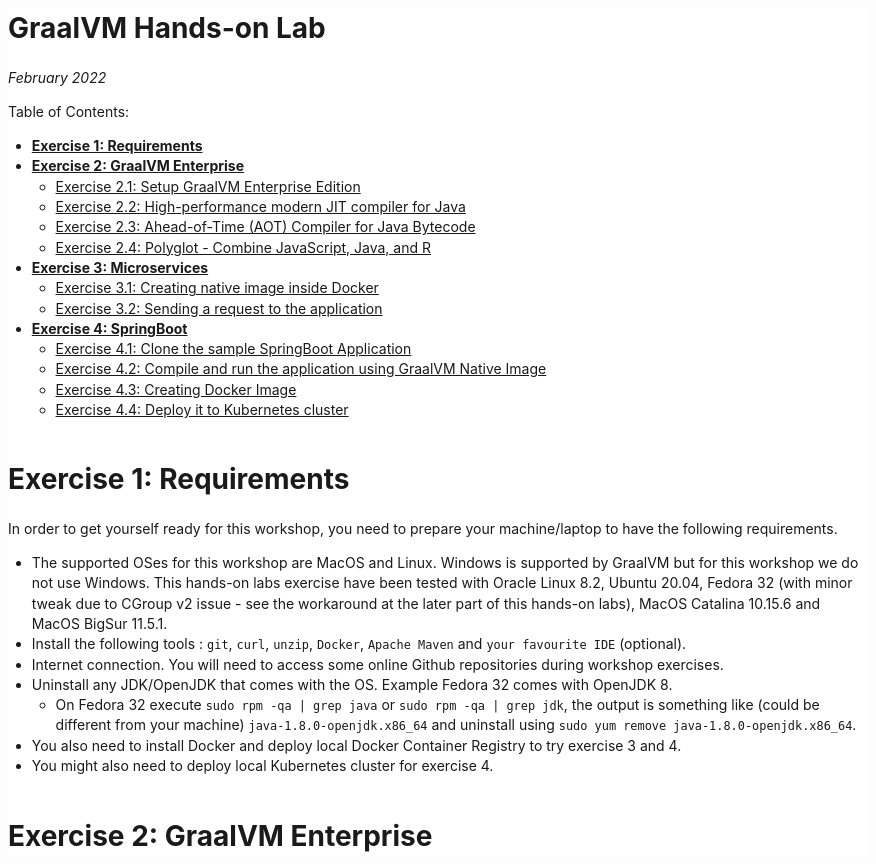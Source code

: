 # GraalVM Hands-on Lab
_February 2022_

Table of Contents:

* **[Exercise 1: Requirements](#exercise-1-requirements)**
* **[Exercise 2: GraalVM Enterprise](#exercise-2-graalvm-enterprise)**
   * [Exercise 2.1: Setup GraalVM Enterprise Edition](#exercise-21-setup-graalvm-enterprise-edition)
   * [Exercise 2.2: High-performance modern JIT compiler for Java](#exercise-22-high-performance-modern-jit-compiler-for-java)
   * [Exercise 2.3: Ahead-of-Time (AOT) Compiler for Java Bytecode](#exercise-23-ahead-of-time-aot-compiler-for-java-bytecode)
   * [Exercise 2.4: Polyglot - Combine JavaScript, Java, and R](#exercise-24-polyglot---combine-javascript-java-and-r)
* **[Exercise 3: Microservices](#exercise-3-microservices)**
   * [Exercise 3.1: Creating native image inside Docker](#exercise-31-creating-native-image-inside-docker)
   * [Exercise 3.2: Sending a request to the application](#exercise-32-sending-a-request-to-the-application)
* **[Exercise 4: SpringBoot](#exercise-4-springboot)**
   * [Exercise 4.1: Clone the sample SpringBoot Application](#exercise-41-clone-the-sample-springboot-application)
   * [Exercise 4.2: Compile and run the application using GraalVM Native Image](#exercise-42-compile-and-run-the-application-using-graalvm-native-image)
   * [Exercise 4.3: Creating Docker Image](#exercise-43-creating-docker-image)
   * [Exercise 4.4: Deploy it to Kubernetes cluster](#exercise-44-deploy-it-to-kubernetes-cluster)


# Exercise 1: Requirements

In order to get yourself ready for this workshop, you need to prepare your machine/laptop to have the following requirements.

  * The supported OSes for this workshop are MacOS and Linux. Windows is supported by GraalVM but for this workshop we do not use Windows. This hands-on labs exercise have been tested with Oracle Linux 8.2, Ubuntu 20.04, Fedora 32 (with minor tweak due to CGroup v2 issue - see the workaround at the later part of this hands-on labs), MacOS Catalina 10.15.6 and MacOS BigSur 11.5.1.
  * Install the following tools : `git`, `curl`, `unzip`, `Docker`, `Apache Maven` and `your favourite IDE` (optional).
  * Internet connection. You will need to access some online Github repositories during workshop exercises.
  * Uninstall any JDK/OpenJDK that comes with the OS. Example Fedora 32 comes with OpenJDK 8.
    * On Fedora 32 execute ```sudo rpm -qa | grep java``` or ```sudo rpm -qa | grep jdk```, the output is something like (could be different from your machine) ```java-1.8.0-openjdk.x86_64``` and    uninstall using ```sudo yum remove java-1.8.0-openjdk.x86_64```.
  * You also need to install Docker and deploy local Docker Container Registry to try exercise 3 and 4.
  * You might also need to deploy local Kubernetes cluster for exercise 4.


# Exercise 2: GraalVM Enterprise
